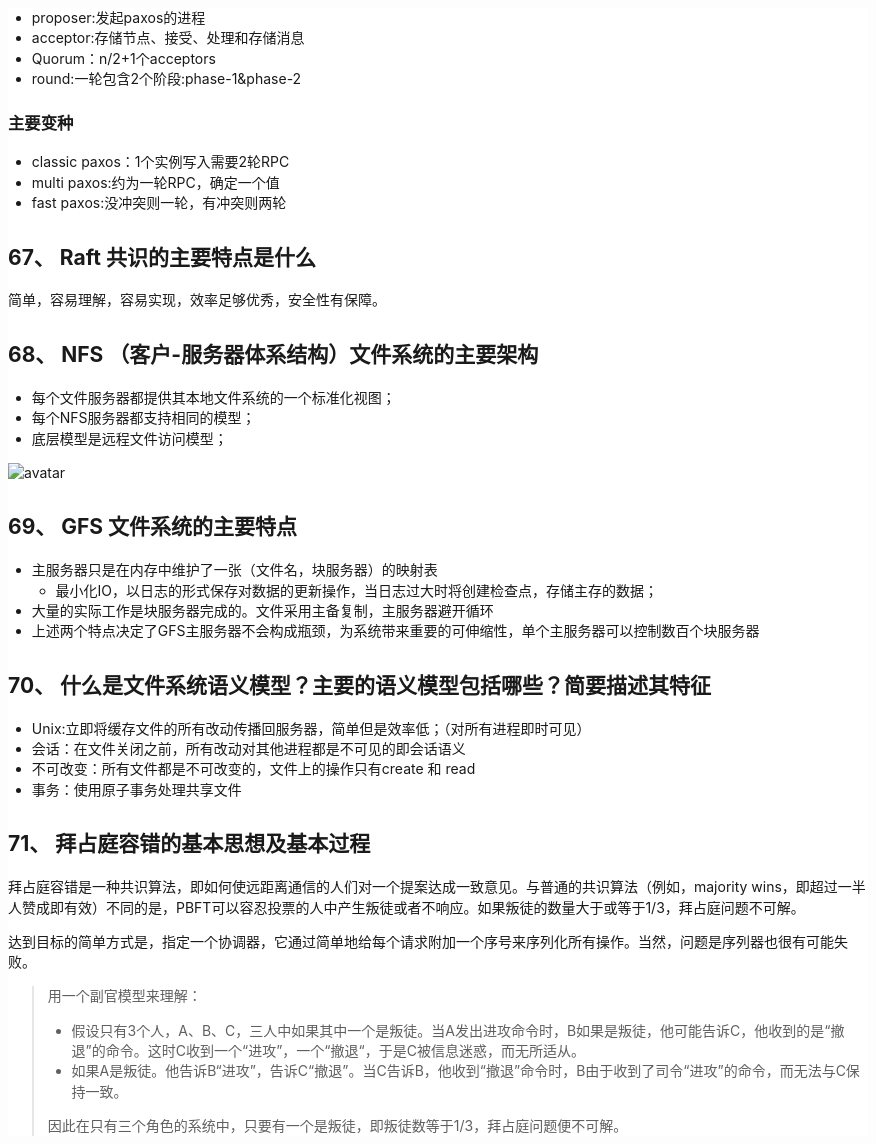 - proposer:发起paxos的进程
- acceptor:存储节点、接受、处理和存储消息
- Quorum：n/2+1个acceptors
- round:一轮包含2个阶段:phase-1&phase-2

### 主要变种

- classic paxos：1个实例写入需要2轮RPC
- multi paxos:约为一轮RPC，确定一个值
- fast paxos:没冲突则一轮，有冲突则两轮

## 67、 Raft 共识的主要特点是什么

简单，容易理解，容易实现，效率足够优秀，安全性有保障。

## 68、 NFS （客户-服务器体系结构）文件系统的主要架构

- 每个文件服务器都提供其本地文件系统的一个标准化视图；
- 每个NFS服务器都支持相同的模型；
- 底层模型是远程文件访问模型；

![avatar](期末复习图片/NFS架构.png)

## 69、 GFS 文件系统的主要特点

- 主服务器只是在内存中维护了一张（文件名，块服务器）的映射表
  - 最小化IO，以日志的形式保存对数据的更新操作，当日志过大时将创建检查点，存储主存的数据；
- 大量的实际工作是块服务器完成的。文件采用主备复制，主服务器避开循环
- 上述两个特点决定了GFS主服务器不会构成瓶颈，为系统带来重要的可伸缩性，单个主服务器可以控制数百个块服务器

## 70、 什么是文件系统语义模型？主要的语义模型包括哪些？简要描述其特征

- Unix:立即将缓存文件的所有改动传播回服务器，简单但是效率低；（对所有进程即时可见）
- 会话：在文件关闭之前，所有改动对其他进程都是不可见的即会话语义
- 不可改变：所有文件都是不可改变的，文件上的操作只有create 和 read
- 事务：使用原子事务处理共享文件

## 71、 拜占庭容错的基本思想及基本过程

拜占庭容错是一种共识算法，即如何使远距离通信的人们对一个提案达成一致意见。与普通的共识算法（例如，majority wins，即超过一半人赞成即有效）不同的是，PBFT可以容忍投票的人中产生叛徒或者不响应。如果叛徒的数量大于或等于1/3，拜占庭问题不可解。

达到目标的简单方式是，指定一个协调器，它通过简单地给每个请求附加一个序号来序列化所有操作。当然，问题是序列器也很有可能失败。

> 用一个副官模型来理解：
>
> - 假设只有3个人，A、B、C，三人中如果其中一个是叛徒。当A发出进攻命令时，B如果是叛徒，他可能告诉C，他收到的是“撤退”的命令。这时C收到一个“进攻”，一个“撤退“，于是C被信息迷惑，而无所适从。
> - 如果A是叛徒。他告诉B“进攻”，告诉C“撤退”。当C告诉B，他收到“撤退”命令时，B由于收到了司令“进攻”的命令，而无法与C保持一致。
>
> 因此在只有三个角色的系统中，只要有一个是叛徒，即叛徒数等于1/3，拜占庭问题便不可解。
